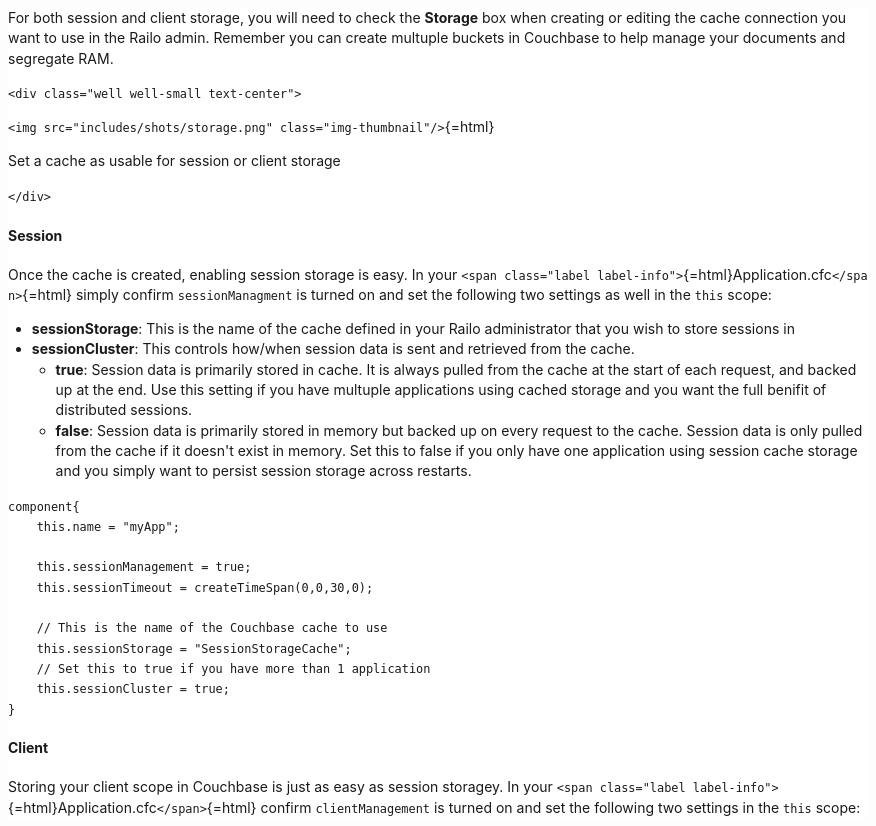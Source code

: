 For both session and client storage, you will need to check the
**Storage** box when creating or editing the cache connection you want
to use in the Railo admin. Remember you can create multuple buckets in
Couchbase to help manage your documents and segregate RAM.

```{=html}
<div class="well well-small text-center">
```
`<img src="includes/shots/storage.png" class="img-thumbnail"/>`{=html}

Set a cache as usable for session or client storage

```{=html}
</div>
```
#### Session

Once the cache is created, enabling session storage is easy. In your
`<span class="label label-info">`{=html}Application.cfc`</span>`{=html}
simply confirm `sessionManagment` is turned on and set the following two
settings as well in the `this` scope:

-   **sessionStorage**: This is the name of the cache defined in your
    Railo administrator that you wish to store sessions in
-   **sessionCluster**: This controls how/when session data is sent and
    retrieved from the cache.
    -   **true**: Session data is primarily stored in cache. It is
        always pulled from the cache at the start of each request, and
        backed up at the end. Use this setting if you have multuple
        applications using cached storage and you want the full benifit
        of distributed sessions.
    -   **false**: Session data is primarily stored in memory but backed
        up on every request to the cache. Session data is only pulled
        from the cache if it doesn\'t exist in memory. Set this to false
        if you only have one application using session cache storage and
        you simply want to persist session storage across restarts.

``` {.javascript}
component{
    this.name = "myApp";
        
    this.sessionManagement = true;
    this.sessionTimeout = createTimeSpan(0,0,30,0);
    
    // This is the name of the Couchbase cache to use
    this.sessionStorage = "SessionStorageCache";
    // Set this to true if you have more than 1 application
    this.sessionCluster = true;
}
```

#### Client

Storing your client scope in Couchbase is just as easy as session
storagey. In your
`<span class="label label-info">`{=html}Application.cfc`</span>`{=html}
confirm `clientManagement` is turned on and set the following two
settings in the `this` scope:
